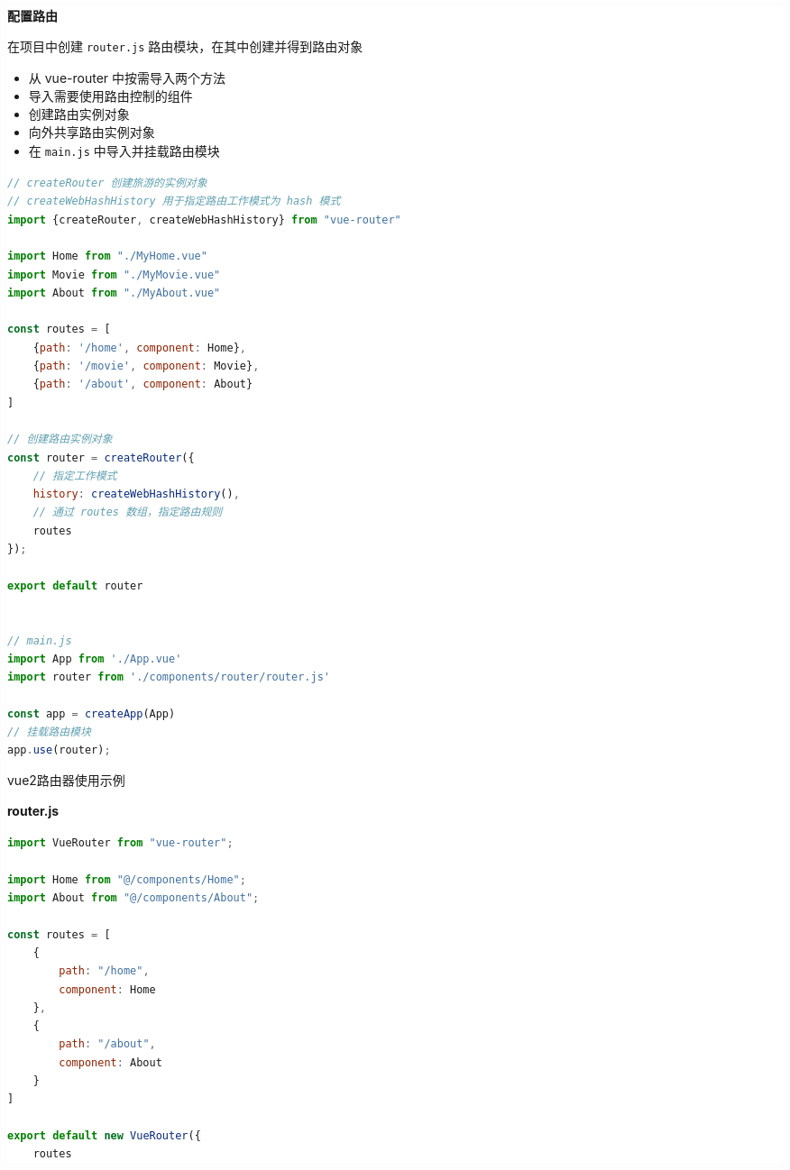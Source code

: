 **配置路由**

在项目中创建 `router.js` 路由模块，在其中创建并得到路由对象
* 从 vue-router 中按需导入两个方法
* 导入需要使用路由控制的组件
* 创建路由实例对象
* 向外共享路由实例对象
* 在 `main.js` 中导入并挂载路由模块

```js
// createRouter 创建旅游的实例对象  
// createWebHashHistory 用于指定路由工作模式为 hash 模式  
import {createRouter, createWebHashHistory} from "vue-router"  
  
import Home from "./MyHome.vue"  
import Movie from "./MyMovie.vue"  
import About from "./MyAbout.vue"  
  
const routes = [  
    {path: '/home', component: Home},  
    {path: '/movie', component: Movie},  
    {path: '/about', component: About}  
]  
  
// 创建路由实例对象  
const router = createRouter({  
    // 指定工作模式  
    history: createWebHashHistory(),  
    // 通过 routes 数组，指定路由规则  
    routes  
});  
  
export default router


// main.js
import App from './App.vue'
import router from './components/router/router.js'
  
const app = createApp(App)
// 挂载路由模块
app.use(router);
```

vue2路由器使用示例

**router.js**
```js
import VueRouter from "vue-router";  
  
import Home from "@/components/Home";  
import About from "@/components/About";  
  
const routes = [  
    {  
        path: "/home",  
        component: Home  
    },  
    {  
        path: "/about",  
        component: About  
    }  
]  
  
export default new VueRouter({  
    routes  
```